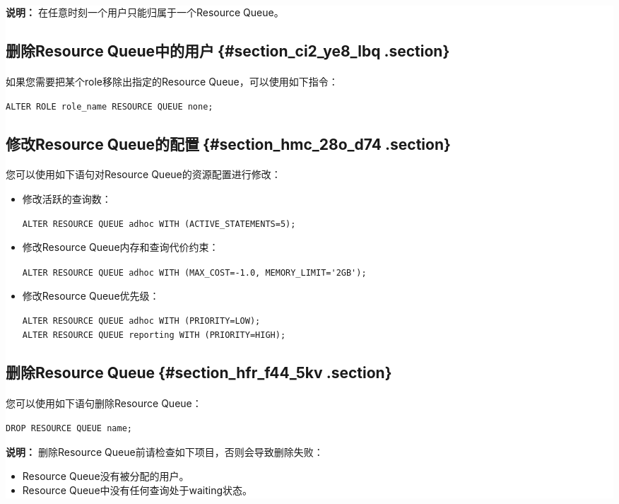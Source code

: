 **说明：** 在任意时刻一个用户只能归属于一个Resource Queue。

## 删除Resource Queue中的用户 {#section_ci2_ye8_lbq .section}

如果您需要把某个role移除出指定的Resource Queue，可以使用如下指令：

``` {#codeblock_6b3_8n5_zyz}
ALTER ROLE role_name RESOURCE QUEUE none;
```

## 修改Resource Queue的配置 {#section_hmc_28o_d74 .section}

您可以使用如下语句对Resource Queue的资源配置进行修改：

-   修改活跃的查询数：

    ``` {#codeblock_ozi_xoo_tkn}
    ALTER RESOURCE QUEUE adhoc WITH (ACTIVE_STATEMENTS=5);
    ```

-   修改Resource Queue内存和查询代价约束：

    ``` {#codeblock_kmp_ov7_6ac}
    ALTER RESOURCE QUEUE adhoc WITH (MAX_COST=-1.0, MEMORY_LIMIT='2GB');
    ```

-   修改Resource Queue优先级：

    ``` {#codeblock_d80_dys_4a9}
    ALTER RESOURCE QUEUE adhoc WITH (PRIORITY=LOW);
    ALTER RESOURCE QUEUE reporting WITH (PRIORITY=HIGH);
    ```


## 删除Resource Queue {#section_hfr_f44_5kv .section}

您可以使用如下语句删除Resource Queue：

``` {#codeblock_6k7_0nc_z0w}
DROP RESOURCE QUEUE name;
```

**说明：** 删除Resource Queue前请检查如下项目，否则会导致删除失败：

-   Resource Queue没有被分配的用户。
-   Resource Queue中没有任何查询处于waiting状态。

